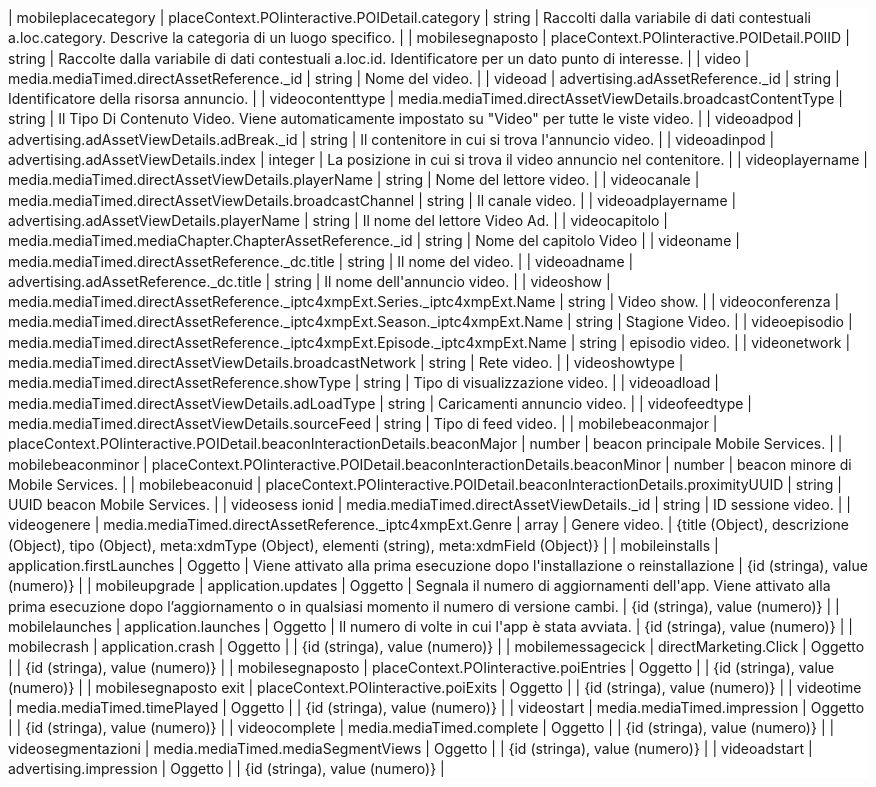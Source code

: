 | mobileplacecategory | placeContext.POIinteractive.POIDetail.category | string | Raccolti dalla variabile di dati contestuali a.loc.category. Descrive la categoria di un luogo specifico. |
| mobilesegnaposto | placeContext.POIinteractive.POIDetail.POIID | string | Raccolte dalla variabile di dati contestuali a.loc.id. Identificatore per un dato punto di interesse. |
| video | media.mediaTimed.directAssetReference._id | string | Nome del video. |
| videoad | advertising.adAssetReference._id | string | Identificatore della risorsa annuncio. |
| videocontenttype | media.mediaTimed.directAssetViewDetails.broadcastContentType | string | Il Tipo Di Contenuto Video. Viene automaticamente impostato su &quot;Video&quot; per tutte le viste video. |
| videoadpod | advertising.adAssetViewDetails.adBreak._id | string | Il contenitore in cui si trova l&#39;annuncio video. |
| videoadinpod | advertising.adAssetViewDetails.index | integer | La posizione in cui si trova il video annuncio nel contenitore. |
| videoplayername | media.mediaTimed.directAssetViewDetails.playerName | string | Nome del lettore video. |
| videocanale | media.mediaTimed.directAssetViewDetails.broadcastChannel | string | Il canale video. |
| videoadplayername | advertising.adAssetViewDetails.playerName | string | Il nome del lettore Video Ad. |
| videocapitolo | media.mediaTimed.mediaChapter.ChapterAssetReference._id | string | Nome del capitolo Video |
| videoname | media.mediaTimed.directAssetReference._dc.title | string | Il nome del video. |
| videoadname | advertising.adAssetReference._dc.title | string | Il nome dell&#39;annuncio video. |
| videoshow | media.mediaTimed.directAssetReference._iptc4xmpExt.Series._iptc4xmpExt.Name | string | Video show. |
| videoconferenza | media.mediaTimed.directAssetReference._iptc4xmpExt.Season._iptc4xmpExt.Name | string | Stagione Video. |
| videoepisodio | media.mediaTimed.directAssetReference._iptc4xmpExt.Episode._iptc4xmpExt.Name | string | episodio video. |
| videonetwork | media.mediaTimed.directAssetViewDetails.broadcastNetwork | string | Rete video. |
| videoshowtype | media.mediaTimed.directAssetReference.showType | string | Tipo di visualizzazione video. |
| videoadload | media.mediaTimed.directAssetViewDetails.adLoadType | string | Caricamenti annuncio video. |
| videofeedtype | media.mediaTimed.directAssetViewDetails.sourceFeed | string | Tipo di feed video. |
| mobilebeaconmajor | placeContext.POIinteractive.POIDetail.beaconInteractionDetails.beaconMajor | number | beacon principale Mobile Services. |
| mobilebeaconminor | placeContext.POIinteractive.POIDetail.beaconInteractionDetails.beaconMinor | number | beacon minore di Mobile Services. |
| mobilebeaconuid | placeContext.POIinteractive.POIDetail.beaconInteractionDetails.proximityUUID | string | UUID beacon Mobile Services. |
| videosess ionid | media.mediaTimed.directAssetViewDetails._id | string | ID sessione video. |
| videogenere | media.mediaTimed.directAssetReference._iptc4xmpExt.Genre | array | Genere video. | {title (Object), descrizione (Object), tipo (Object), meta:xdmType (Object), elementi (string), meta:xdmField (Object)} |
| mobileinstalls | application.firstLaunches | Oggetto | Viene attivato alla prima esecuzione dopo l&#39;installazione o reinstallazione | {id (stringa), value (numero)} |
| mobileupgrade | application.updates | Oggetto | Segnala il numero di aggiornamenti dell&#39;app. Viene attivato alla prima esecuzione dopo l’aggiornamento o in qualsiasi momento il numero di versione cambi. | {id (stringa), value (numero)} |
| mobilelaunches | application.launches | Oggetto | Il numero di volte in cui l&#39;app è stata avviata. | {id (stringa), value (numero)} |
| mobilecrash | application.crash | Oggetto |  | {id (stringa), value (numero)} |
| mobilemessagecick | directMarketing.Click | Oggetto |  | {id (stringa), value (numero)} |
| mobilesegnaposto | placeContext.POIinteractive.poiEntries | Oggetto |  | {id (stringa), value (numero)} |
| mobilesegnaposto exit | placeContext.POIinteractive.poiExits | Oggetto |  | {id (stringa), value (numero)} |
| videotime | media.mediaTimed.timePlayed | Oggetto |  | {id (stringa), value (numero)} |
| videostart | media.mediaTimed.impression | Oggetto |  | {id (stringa), value (numero)} |
| videocomplete | media.mediaTimed.complete | Oggetto |  | {id (stringa), value (numero)} |
| videosegmentazioni | media.mediaTimed.mediaSegmentViews | Oggetto |  | {id (stringa), value (numero)} |
| videoadstart | advertising.impression | Oggetto |  | {id (stringa), value (numero)} |